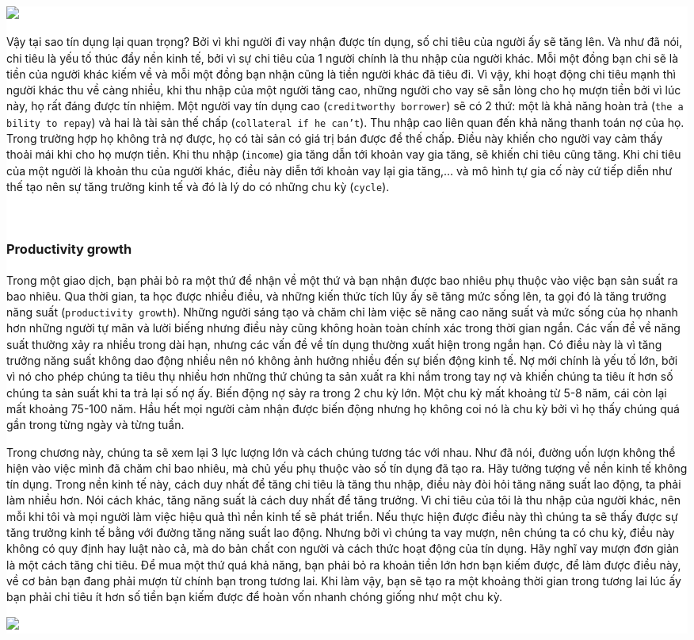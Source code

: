 <div style="width: 100%;">
  <img src="https://raw.githubusercontent.com/nyvietnam/mjml/main/economic-machine-3.png" style="width: 100%;">
</div>

Vậy tại sao tín dụng lại quan trọng? Bởi vì khi người đi vay nhận được tín dụng, số chi tiêu của người ấy sẽ tăng lên. Và như đã nói, chi tiêu là yếu tố thúc đẩy nền kinh tế, bởi vì sự chi tiêu của 1 người chính là thu nhập của người khác. Mỗi một đồng bạn chi sẽ là tiền của người khác kiếm về và mỗi một đồng bạn nhận cũng là tiền người khác đã tiêu đi. Vì vậy, khi hoạt động chi tiêu mạnh thì người khác thu về càng nhiều, khi thu nhập của một người tăng cao, những người cho vay sẽ sẵn lòng cho họ mượn tiền bởi vì lúc này, họ rất đáng được tín nhiệm. Một người vay tín dụng cao (`creditworthy borrower`) sẽ có 2 thứ: một là khả năng hoàn trả (`the ability to repay`) và hai là tài sản thế chấp (`collateral if he can’t`). Thu nhập cao liên quan đến khả năng thanh toán nợ của họ. Trong trường hợp họ không trả nợ được, họ có tài sản có giá trị bán được để thế chấp. Điều này khiến cho người vay cảm thấy thoải mái khi cho họ mượn tiền. Khi thu nhập (`income`) gia tăng dẫn tới khoản vay gia tăng, sẽ khiến chi tiêu cũng tăng. Khi chi tiêu của một người là khoản thu của người khác, điều này diễn tới khoản vay lại gia tăng,… và mô hình tự gia cố này cứ tiếp diễn như thế tạo nên sự tăng trưởng kinh tế và đó là lý do có những chu kỳ (`cycle`).

<br />

### Productivity growth

Trong một giao dịch, bạn phải bỏ ra một thứ để nhận về một thứ và bạn nhận được bao nhiêu phụ thuộc vào việc bạn sản suất ra bao nhiêu. Qua thời gian, ta học được nhiều điều, và những kiến thức tích lũy ấy sẽ tăng mức sống lên, ta gọi đó là tăng trưởng năng suất (`productivity growth`). Những người sáng tạo và chăm chỉ làm việc sẽ năng cao năng suất và mức sống của họ nhanh hơn những người tự mãn và lười biếng nhưng điều này cũng không hoàn toàn chính xác trong thời gian ngắn. Các vấn đề về năng suất thường xảy ra nhiều trong dài hạn, nhưng các vấn đề về tín dụng thường xuất hiện trong ngắn hạn. Có điều này là vì tăng trưởng năng suất không dao động nhiều nên nó không ảnh hưởng nhiều đến sự biến động kinh tế. Nợ mới chính là yếu tố lớn, bởi vì nó cho phép chúng ta tiêu thụ nhiều hơn những thứ chúng ta sản xuất ra khi nắm trong tay nợ và khiến chúng ta tiêu ít hơn số chúng ta sản suất khi ta trả lại số nợ ấy. Biến động nợ sảy ra trong 2 chu kỳ lớn. Một chu kỳ mất khoảng từ 5-8 năm, cái còn lại mất khoảng 75-100 năm. Hầu hết mọi người cảm nhận được biến động nhưng họ không coi nó là chu kỳ bởi vì họ thấy chúng quá gần trong từng ngày và từng tuần. 

Trong chương này, chúng ta sẽ xem lại 3 lực lượng lớn và cách chúng tương tác với nhau. Như đã nói, đường uốn lượn không thể hiện vào việc mình đã chăm chỉ bao nhiêu, mà chủ yếu phụ thuộc vào số tín dụng đã tạo ra. Hãy tưởng tượng về nền kinh tế không tín dụng. Trong nền kinh tế này, cách duy nhất để tăng chi tiêu là tăng thu nhập, điều này đòi hỏi tăng năng suất lao động, ta phải làm nhiều hơn. Nói cách khác, tăng năng suất là cách duy nhất để tăng trưởng. Vì chi tiêu của tôi là thu nhập của người khác, nên mỗi khi tôi và mọi người làm việc hiệu quả thì nền kinh tế sẽ phát triển. Nếu thực hiện được điều này thì chúng ta sẽ thấy được sự tăng trưởng kinh tế bằng với đường tăng năng suất lao động. Nhưng bởi vì chúng ta vay mượn, nên chúng ta có chu kỳ, điều này không có quy định hay luật nào cả, mà do bản chất con người và cách thức hoạt động của tín dụng. Hãy nghĩ vay mượn đơn giản là một cách tăng chi tiêu. Để mua một thứ quá khả năng, bạn phải bỏ ra khoản tiền lớn hơn bạn kiếm được, để làm được điều này, về cơ bản bạn đang phải mượn từ chính bạn trong tương lai. Khi làm vậy, bạn sẽ tạo ra một khoảng thời gian trong tương lai lúc ấy bạn phải chi tiêu ít hơn số tiền bạn kiếm được để hoàn vốn nhanh chóng giống như một chu kỳ. 

<div style="width: 100%;">
  <img src="https://raw.githubusercontent.com/nyvietnam/mjml/main/economic-machine-4.png" style="width: 100%;">
</div>
